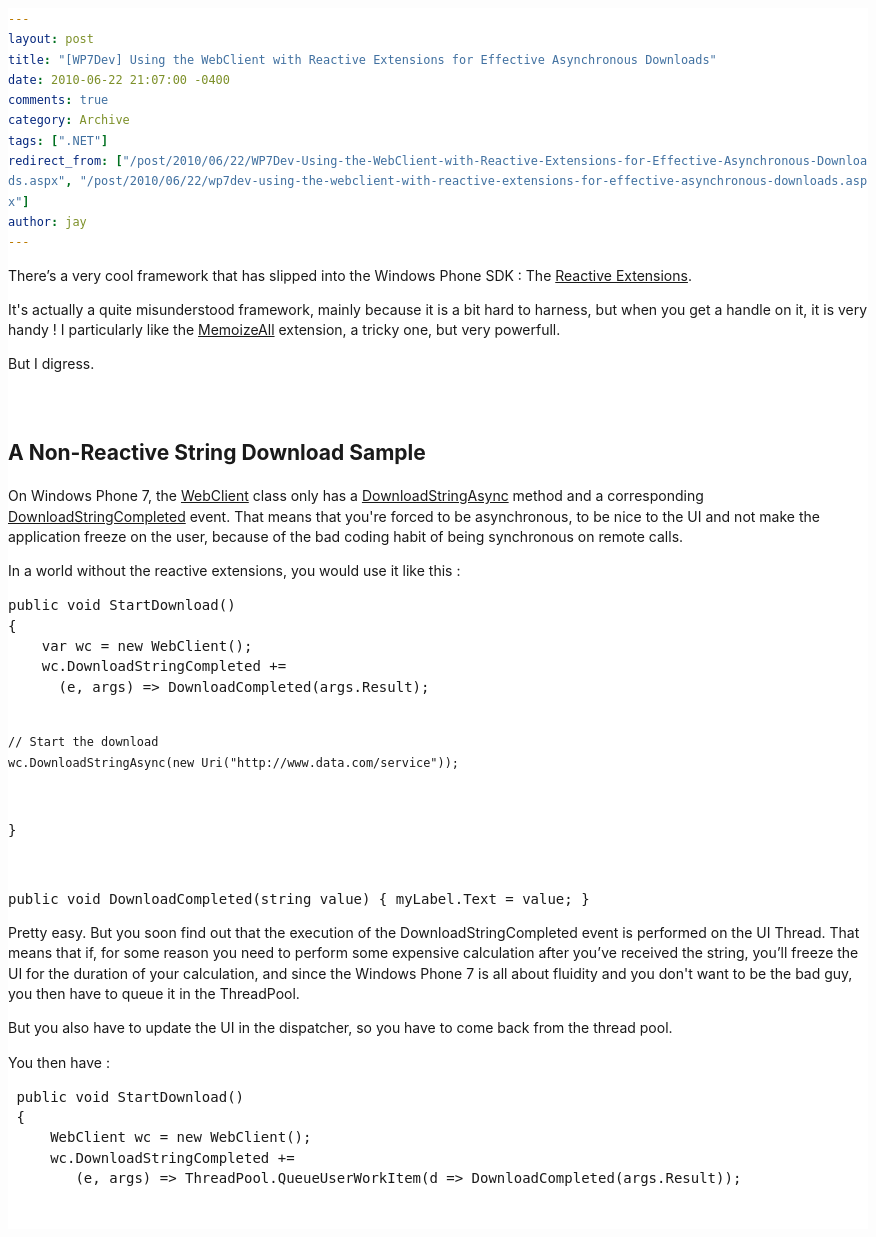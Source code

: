 ```yaml
---
layout: post
title: "[WP7Dev] Using the WebClient with Reactive Extensions for Effective Asynchronous Downloads"
date: 2010-06-22 21:07:00 -0400
comments: true
category: Archive
tags: [".NET"]
redirect_from: ["/post/2010/06/22/WP7Dev-Using-the-WebClient-with-Reactive-Extensions-for-Effective-Asynchronous-Downloads.aspx", "/post/2010/06/22/wp7dev-using-the-webclient-with-reactive-extensions-for-effective-asynchronous-downloads.aspx"]
author: jay
---
```


<p>There&rsquo;s a very cool framework that has slipped into the Windows Phone SDK : The <a href="http://msdn.microsoft.com/en-us/devlabs/ee794896.aspx" target="_blank"> Reactive Extensions</a>.</p>
<p>It's actually a quite misunderstood framework, mainly because it is a bit hard to harness, but when you get a handle on it, it is very handy ! I particularly like the <a href="http://jaylee.org/post/2010/02/04/Rx-MemoizeAll.aspx">MemoizeAll</a> extension, a tricky one, but very powerfull.</p>
<p>But I digress.</p>
<p>&nbsp;</p>
<h2>A Non-Reactive String Download Sample</h2>
<p>On Windows Phone 7, the <a href="http://msdn.microsoft.com/en-us/library/system.net.webclient%28VS.95%29.aspx" target="_blank">WebClient</a> class only has a <a href="http://msdn.microsoft.com/en-us/library/system.net.webclient.downloadstringasync%28VS.95%29.aspx" target="_blank">DownloadStringAsync</a> method and a corresponding <a href="http://msdn.microsoft.com/en-us/library/system.net.webclient.downloadstringcompleted%28VS.95%29.aspx" target="_blank">DownloadStringCompleted</a> event. That means that you're forced to be asynchronous, to be nice to the UI and not make the application freeze on the user, because of the bad coding habit of being synchronous on remote calls.</p>
<p>In a world without the reactive extensions, you would use it like this :</p>
<pre class="brush: c-sharp">public void StartDownload()
{
    var wc = new WebClient();
    wc.DownloadStringCompleted += 
      (e, args) =&gt; DownloadCompleted(args.Result);
                  
    // Start the download
    wc.DownloadStringAsync(new Uri("http://www.data.com/service"));
}

public void DownloadCompleted(string value)
{
    myLabel.Text = value;
}
</pre>
<p>Pretty easy. But you soon find out that the execution of the DownloadStringCompleted event is performed on the UI Thread. That means that if, for some reason you need to perform some expensive calculation after you&rsquo;ve received the string, you&rsquo;ll freeze the UI for the duration of your calculation, and since the Windows Phone 7 is all about fluidity and you don't want to be the bad guy, you then have to queue it in the ThreadPool.</p>
<p>But you also have to update the UI in the dispatcher, so you have to come back from the thread pool.</p>
<p>You then have :</p>
<pre class="brush: c-sharp"> public void StartDownload()
 {
&nbsp;&nbsp;&nbsp;&nbsp; WebClient wc = new WebClient();
&nbsp;&nbsp;&nbsp;&nbsp; wc.DownloadStringCompleted += 
        (e, args) =&gt; ThreadPool.QueueUserWorkItem(d =&gt; DownloadCompleted(args.Result));
